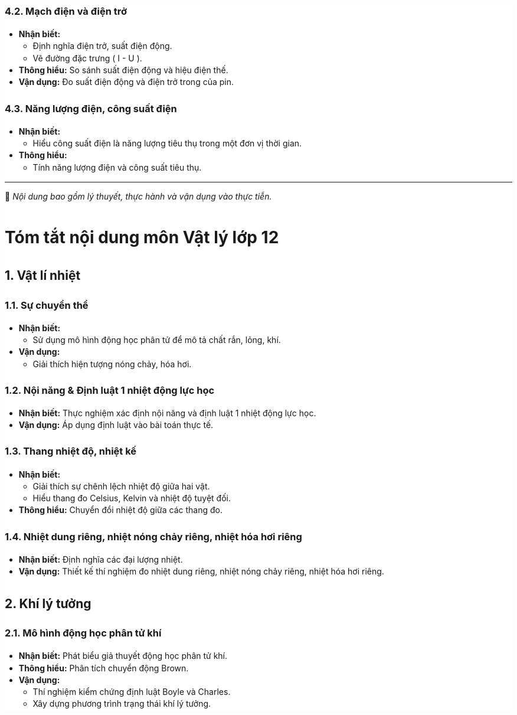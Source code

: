 ### 4.2. Mạch điện và điện trở
- **Nhận biết:**  
  - Định nghĩa điện trở, suất điện động.
  - Vẽ đường đặc trưng \( I - U \).
- **Thông hiểu:** So sánh suất điện động và hiệu điện thế.
- **Vận dụng:** Đo suất điện động và điện trở trong của pin.

### 4.3. Năng lượng điện, công suất điện
- **Nhận biết:**  
  - Hiểu công suất điện là năng lượng tiêu thụ trong một đơn vị thời gian.
- **Thông hiểu:**  
  - Tính năng lượng điện và công suất tiêu thụ.

---
📌 *Nội dung bao gồm lý thuyết, thực hành và vận dụng vào thực tiễn.*


# Tóm tắt nội dung môn Vật lý lớp 12

## 1. Vật lí nhiệt
### 1.1. Sự chuyển thể
- **Nhận biết:**
  - Sử dụng mô hình động học phân tử để mô tả chất rắn, lỏng, khí.
- **Vận dụng:**
  - Giải thích hiện tượng nóng chảy, hóa hơi.

### 1.2. Nội năng & Định luật 1 nhiệt động lực học
- **Nhận biết:** Thực nghiệm xác định nội năng và định luật 1 nhiệt động lực học.
- **Vận dụng:** Áp dụng định luật vào bài toán thực tế.

### 1.3. Thang nhiệt độ, nhiệt kế
- **Nhận biết:**
  - Giải thích sự chênh lệch nhiệt độ giữa hai vật.
  - Hiểu thang đo Celsius, Kelvin và nhiệt độ tuyệt đối.
- **Thông hiểu:** Chuyển đổi nhiệt độ giữa các thang đo.

### 1.4. Nhiệt dung riêng, nhiệt nóng chảy riêng, nhiệt hóa hơi riêng
- **Nhận biết:** Định nghĩa các đại lượng nhiệt.
- **Vận dụng:** Thiết kế thí nghiệm đo nhiệt dung riêng, nhiệt nóng chảy riêng, nhiệt hóa hơi riêng.

## 2. Khí lý tưởng
### 2.1. Mô hình động học phân tử khí
- **Nhận biết:** Phát biểu giả thuyết động học phân tử khí.
- **Thông hiểu:** Phân tích chuyển động Brown.
- **Vận dụng:** 
  - Thí nghiệm kiểm chứng định luật Boyle và Charles.
  - Xây dựng phương trình trạng thái khí lý tưởng.
